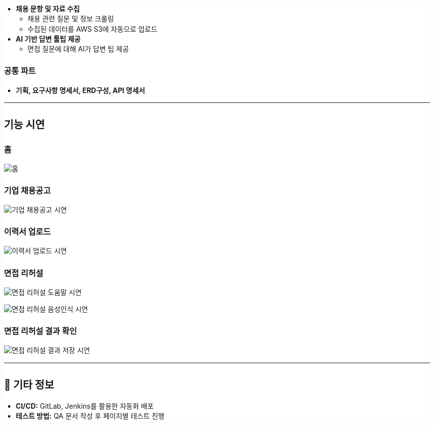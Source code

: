   - **채용 문항 및 자료 수집**
    - 채용 관련 질문 및 정보 크롤링
    - 수집된 데이터를 AWS S3에 자동으로 업로드
  - **AI 기반 답변 툴팁 제공**
    - 면접 질문에 대해 AI가 답변 팁 제공

### 공통 파트

- **기획, 요구사항 명세서, ERD구성, API 명세서**

---

## 기능 시연

### 홈

![홈](assets/gif/메인페이지.gif)

### 기업 채용공고

![기업 채용공고 시연](assets/gif/기업_채용공고.gif)

### 이력서 업로드

![이력서 업로드 시연](assets/gif/이력서_업로드.gif)

### 면접 리허설

![면접 리허설 도움말 시연](assets/gif/답변리허설_도움.gif)

![면접 리허설 음성인식 시연](assets/gif/답변리허설_보이스_텍스트화.gif)

### 면접 리허설 결과 확인

![면접 리허설 결과 저장 시연](assets/gif/답변리허설_저장.gif)

---

## 📌 기타 정보

- **CI/CD:** GitLab, Jenkins를 활용한 자동화 배포
- **테스트 방법:** QA 문서 작성 후 페이지별 테스트 진행
